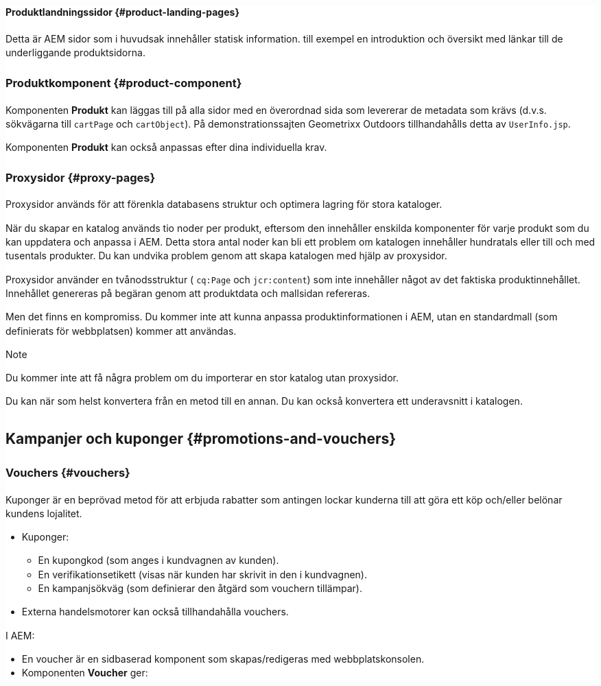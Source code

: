 #### Produktlandningssidor {#product-landing-pages}

Detta är AEM sidor som i huvudsak innehåller statisk information. till exempel en introduktion och översikt med länkar till de underliggande produktsidorna.

### Produktkomponent {#product-component}

Komponenten **Produkt** kan läggas till på alla sidor med en överordnad sida som levererar de metadata som krävs (d.v.s. sökvägarna till `cartPage` och `cartObject`). På demonstrationssajten Geometrixx Outdoors tillhandahålls detta av `UserInfo.jsp`.

Komponenten **Produkt** kan också anpassas efter dina individuella krav.

### Proxysidor {#proxy-pages}

Proxysidor används för att förenkla databasens struktur och optimera lagring för stora kataloger.

När du skapar en katalog används tio noder per produkt, eftersom den innehåller enskilda komponenter för varje produkt som du kan uppdatera och anpassa i AEM. Detta stora antal noder kan bli ett problem om katalogen innehåller hundratals eller till och med tusentals produkter. Du kan undvika problem genom att skapa katalogen med hjälp av proxysidor.

Proxysidor använder en tvånodsstruktur ( `cq:Page` och `jcr:content`) som inte innehåller något av det faktiska produktinnehållet. Innehållet genereras på begäran genom att produktdata och mallsidan refereras.

Men det finns en kompromiss. Du kommer inte att kunna anpassa produktinformationen i AEM, utan en standardmall (som definierats för webbplatsen) kommer att användas.

>[!NOTE]
>
>Du kommer inte att få några problem om du importerar en stor katalog utan proxysidor.
>
>Du kan när som helst konvertera från en metod till en annan. Du kan också konvertera ett underavsnitt i katalogen.

## Kampanjer och kuponger {#promotions-and-vouchers}

### Vouchers {#vouchers}

Kuponger är en beprövad metod för att erbjuda rabatter som antingen lockar kunderna till att göra ett köp och/eller belönar kundens lojalitet.

* Kuponger:

   * En kupongkod (som anges i kundvagnen av kunden).
   * En verifikationsetikett (visas när kunden har skrivit in den i kundvagnen).
   * En kampanjsökväg (som definierar den åtgärd som vouchern tillämpar).

* Externa handelsmotorer kan också tillhandahålla vouchers.

I AEM:

* En voucher är en sidbaserad komponent som skapas/redigeras med webbplatskonsolen.
* Komponenten **Voucher** ger:
